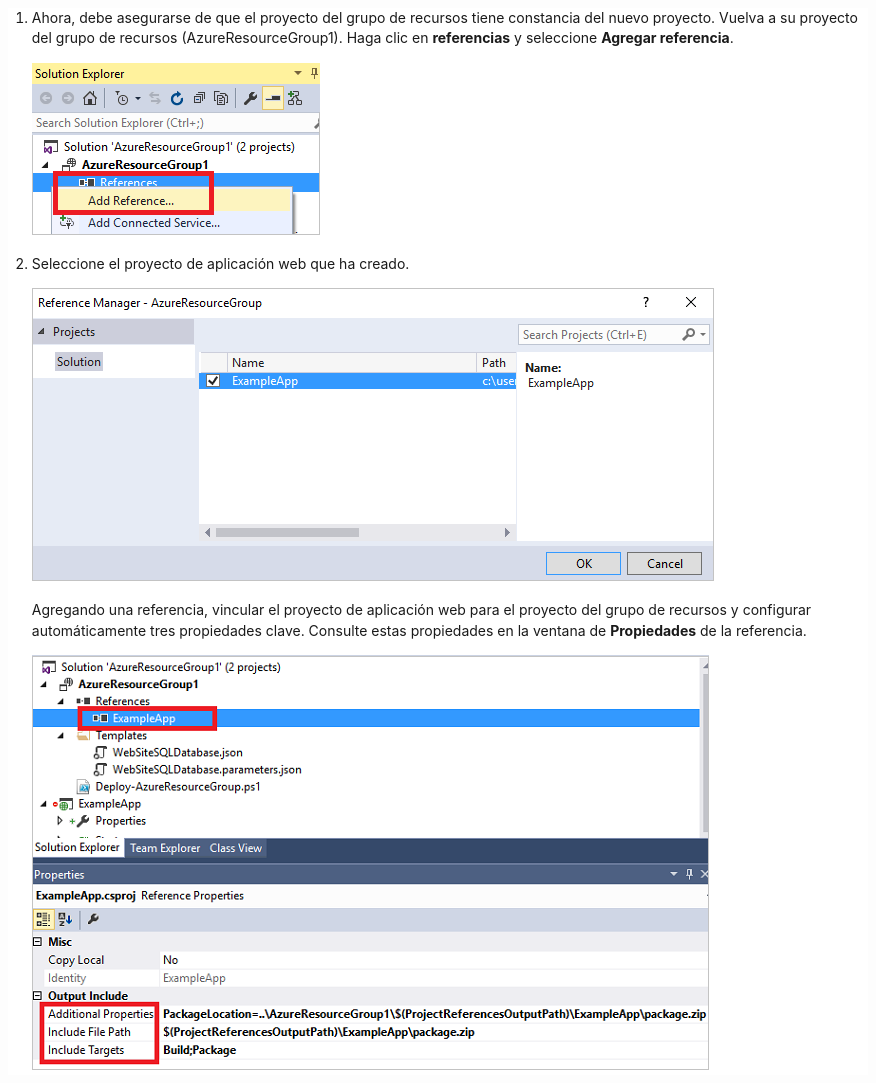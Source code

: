 1. Ahora, debe asegurarse de que el proyecto del grupo de recursos tiene constancia del nuevo proyecto. Vuelva a su proyecto del grupo de recursos (AzureResourceGroup1). Haga clic en **referencias** y seleccione **Agregar referencia**.

    ![Agregar referencia](./media/vs-azure-tools-resource-groups-deployment-projects-create-deploy/add-new-reference.png)

1. Seleccione el proyecto de aplicación web que ha creado.

    ![Agregar referencia](./media/vs-azure-tools-resource-groups-deployment-projects-create-deploy/add-reference.png)
    
    Agregando una referencia, vincular el proyecto de aplicación web para el proyecto del grupo de recursos y configurar automáticamente tres propiedades clave. Consulte estas propiedades en la ventana de **Propiedades** de la referencia.

      ![vea la referencia](./media/vs-azure-tools-resource-groups-deployment-projects-create-deploy/see-reference.png)
    